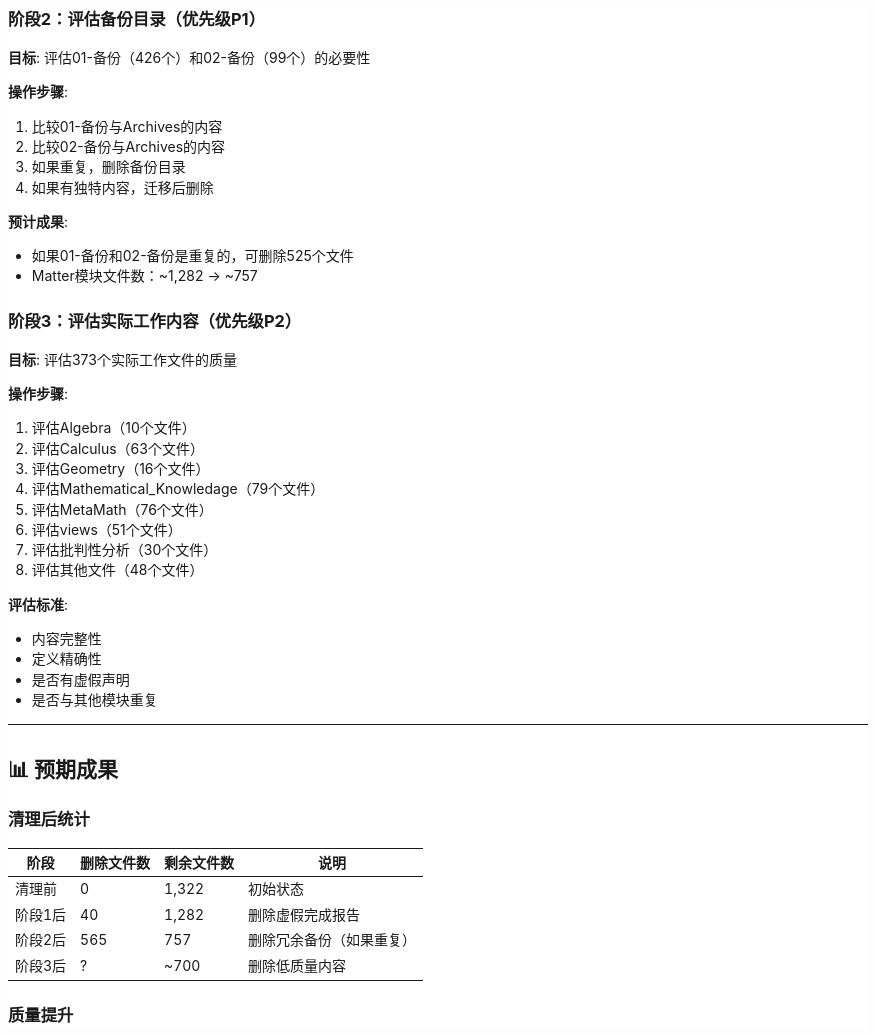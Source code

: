 ### 阶段2：评估备份目录（优先级P1）

**目标**: 评估01-备份（426个）和02-备份（99个）的必要性

**操作步骤**:

1. 比较01-备份与Archives的内容
2. 比较02-备份与Archives的内容
3. 如果重复，删除备份目录
4. 如果有独特内容，迁移后删除

**预计成果**:

- 如果01-备份和02-备份是重复的，可删除525个文件
- Matter模块文件数：~1,282 → ~757

### 阶段3：评估实际工作内容（优先级P2）

**目标**: 评估373个实际工作文件的质量

**操作步骤**:

1. 评估Algebra（10个文件）
2. 评估Calculus（63个文件）
3. 评估Geometry（16个文件）
4. 评估Mathematical_Knowledage（79个文件）
5. 评估MetaMath（76个文件）
6. 评估views（51个文件）
7. 评估批判性分析（30个文件）
8. 评估其他文件（48个文件）

**评估标准**:

- 内容完整性
- 定义精确性
- 是否有虚假声明
- 是否与其他模块重复

---

## 📊 预期成果

### 清理后统计

| 阶段 | 删除文件数 | 剩余文件数 | 说明 |
|------|-----------|-----------|------|
| 清理前 | 0 | 1,322 | 初始状态 |
| 阶段1后 | 40 | 1,282 | 删除虚假完成报告 |
| 阶段2后 | 565 | 757 | 删除冗余备份（如果重复） |
| 阶段3后 | ? | ~700 | 删除低质量内容 |

### 质量提升
